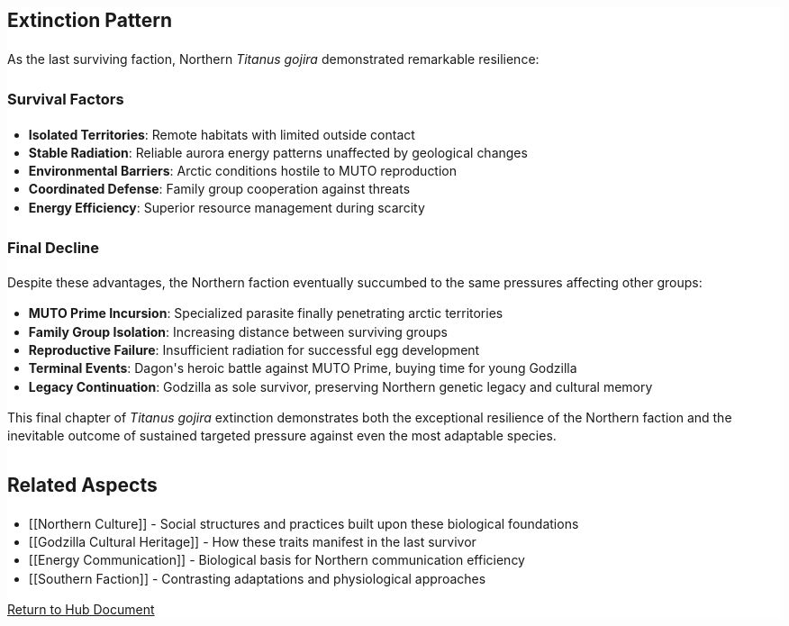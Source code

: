 ## Extinction Pattern

As the last surviving faction, Northern *Titanus gojira* demonstrated remarkable resilience:

### Survival Factors

- **Isolated Territories**: Remote habitats with limited outside contact
- **Stable Radiation**: Reliable aurora energy patterns unaffected by geological changes
- **Environmental Barriers**: Arctic conditions hostile to MUTO reproduction
- **Coordinated Defense**: Family group cooperation against threats
- **Energy Efficiency**: Superior resource management during scarcity

### Final Decline

Despite these advantages, the Northern faction eventually succumbed to the same pressures affecting other groups:

- **MUTO Prime Incursion**: Specialized parasite finally penetrating arctic territories
- **Family Group Isolation**: Increasing distance between surviving groups
- **Reproductive Failure**: Insufficient radiation for successful egg development
- **Terminal Events**: Dagon's heroic battle against MUTO Prime, buying time for young Godzilla
- **Legacy Continuation**: Godzilla as sole survivor, preserving Northern genetic legacy and cultural memory

This final chapter of *Titanus gojira* extinction demonstrates both the exceptional resilience of the Northern faction and the inevitable outcome of sustained targeted pressure against even the most adaptable species.

## Related Aspects

- [[Northern Culture]] - Social structures and practices built upon these biological foundations
- [[Godzilla Cultural Heritage]] - How these traits manifest in the last survivor
- [[Energy Communication]] - Biological basis for Northern communication efficiency
- [[Southern Faction]] - Contrasting adaptations and physiological approaches

[Return to Hub Document](Writing/Antitheriomorphosis/Unrefined/Titanus%20Gojira.md)
